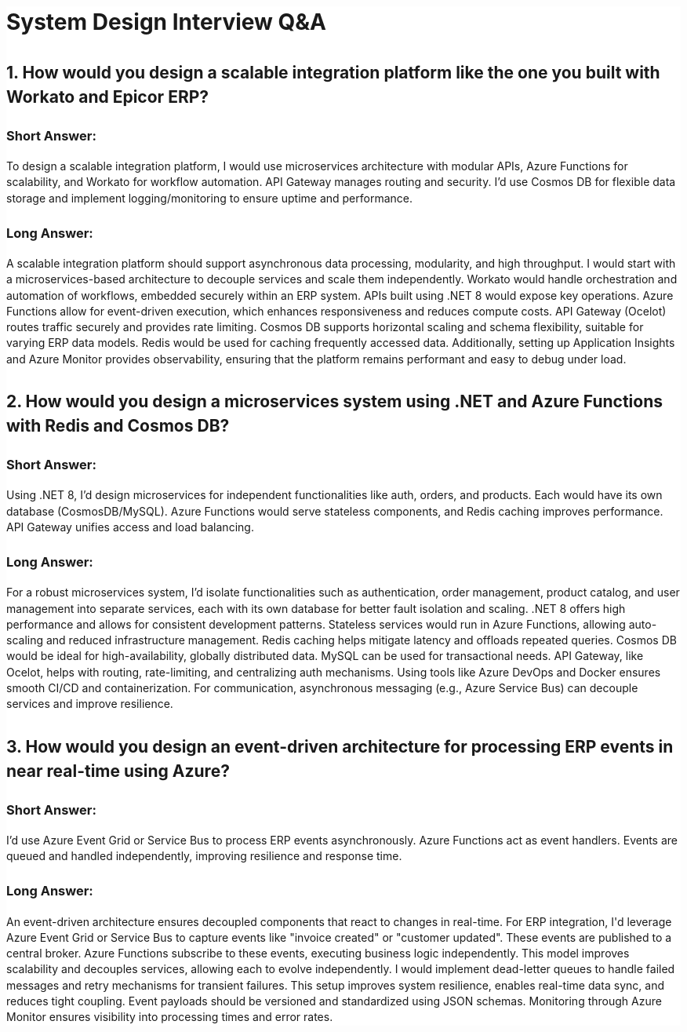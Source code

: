 # System Design Interview Q&A
## 1. How would you design a scalable integration platform like the one you built with Workato and Epicor ERP?
### Short Answer:
To design a scalable integration platform, I would use microservices architecture with modular APIs, Azure Functions for scalability, and Workato for workflow automation. API Gateway manages routing and security. I’d use Cosmos DB for flexible data storage and implement logging/monitoring to ensure uptime and performance.
### Long Answer:
A scalable integration platform should support asynchronous data processing, modularity, and high throughput. I would start with a microservices-based architecture to decouple services and scale them independently. Workato would handle orchestration and automation of workflows, embedded securely within an ERP system. APIs built using .NET 8 would expose key operations. Azure Functions allow for event-driven execution, which enhances responsiveness and reduces compute costs. API Gateway (Ocelot) routes traffic securely and provides rate limiting. Cosmos DB supports horizontal scaling and schema flexibility, suitable for varying ERP data models. Redis would be used for caching frequently accessed data. Additionally, setting up Application Insights and Azure Monitor provides observability, ensuring that the platform remains performant and easy to debug under load.

## 2. How would you design a microservices system using .NET and Azure Functions with Redis and Cosmos DB?
### Short Answer:
Using .NET 8, I’d design microservices for independent functionalities like auth, orders, and products. Each would have its own database (CosmosDB/MySQL). Azure Functions would serve stateless components, and Redis caching improves performance. API Gateway unifies access and load balancing.
### Long Answer:
For a robust microservices system, I’d isolate functionalities such as authentication, order management, product catalog, and user management into separate services, each with its own database for better fault isolation and scaling. .NET 8 offers high performance and allows for consistent development patterns. Stateless services would run in Azure Functions, allowing auto-scaling and reduced infrastructure management. Redis caching helps mitigate latency and offloads repeated queries. Cosmos DB would be ideal for high-availability, globally distributed data. MySQL can be used for transactional needs. API Gateway, like Ocelot, helps with routing, rate-limiting, and centralizing auth mechanisms. Using tools like Azure DevOps and Docker ensures smooth CI/CD and containerization. For communication, asynchronous messaging (e.g., Azure Service Bus) can decouple services and improve resilience.

## 3. How would you design an event-driven architecture for processing ERP events in near real-time using Azure?
### Short Answer:
I’d use Azure Event Grid or Service Bus to process ERP events asynchronously. Azure Functions act as event handlers. Events are queued and handled independently, improving resilience and response time.
### Long Answer:
An event-driven architecture ensures decoupled components that react to changes in real-time. For ERP integration, I'd leverage Azure Event Grid or Service Bus to capture events like "invoice created" or "customer updated". These events are published to a central broker. Azure Functions subscribe to these events, executing business logic independently. This model improves scalability and decouples services, allowing each to evolve independently. I would implement dead-letter queues to handle failed messages and retry mechanisms for transient failures. This setup improves system resilience, enables real-time data sync, and reduces tight coupling. Event payloads should be versioned and standardized using JSON schemas. Monitoring through Azure Monitor ensures visibility into processing times and error rates.
